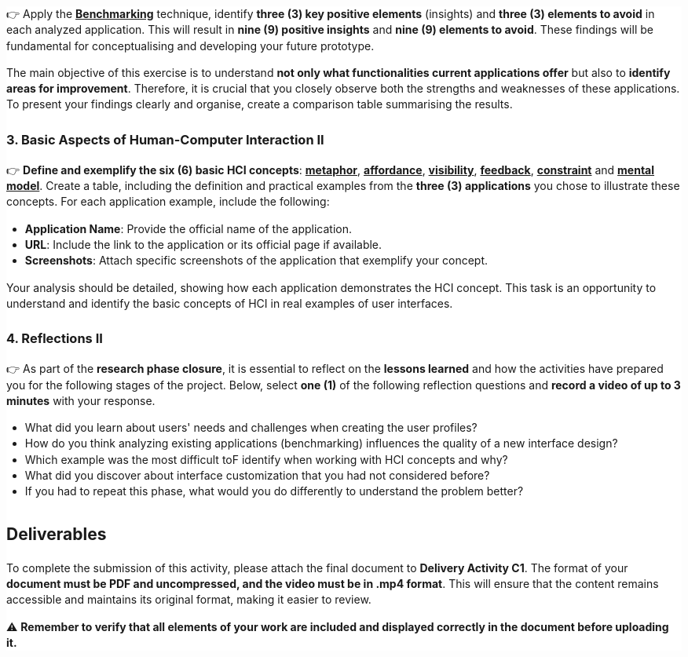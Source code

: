 👉 Apply the [**Benchmarking**](https://human-computer-interaction.aula.uoc.edu/benchmarking/) technique, identify **three (3) key positive elements** (insights) and **three (3) elements to avoid** in each analyzed application. This will result in **nine (9) positive insights** and **nine (9) elements to avoid**. These findings will be fundamental for conceptualising and developing your future prototype.

The main objective of this exercise is to understand **not only what functionalities current applications offer** but also to **identify areas for improvement**. Therefore, it is crucial that you closely observe both the strengths and weaknesses of these applications. To present your findings clearly and organise, create a comparison table summarising the results.

### 3. Basic Aspects of Human-Computer Interaction II

👉 **Define and exemplify the six (6) basic HCI concepts**: [**metaphor**](https://human-computer-interaction.aula.uoc.edu/metaphor/), [**affordance**](https://human-computer-interaction.aula.uoc.edu/affordance/), [**visibility**](https://human-computer-interaction.aula.uoc.edu/visibility/), [**feedback**](https://human-computer-interaction.aula.uoc.edu/feedback/), [**constraint**](https://human-computer-interaction.aula.uoc.edu/constraint/) and [**mental model**](https://human-computer-interaction.aula.uoc.edu/mental-model/). Create a table, including the definition and practical examples from the **three (3) applications** you chose to illustrate these concepts. For each application example, include the following:

- **Application Name**: Provide the official name of the application.
- **URL**: Include the link to the application or its official page if available.
- **Screenshots**: Attach specific screenshots of the application that exemplify your concept.

Your analysis should be detailed, showing how each application demonstrates the HCI concept. This task is an opportunity to understand and identify the basic concepts of HCI in real examples of user interfaces.

### 4. Reflections II

👉 As part of the **research phase closure**, it is essential to reflect on the **lessons learned** and how the activities have prepared you for the following stages of the project. Below, select **one (1)** of the following reflection questions and **record a video of up to 3 minutes** with your response.

- What did you learn about users' needs and challenges when creating the user profiles?
- How do you think analyzing existing applications (benchmarking) influences the quality of a new interface design?
- Which example was the most difficult toF identify when working with HCI concepts and why?
- What did you discover about interface customization that you had not considered before?
- If you had to repeat this phase, what would you do differently to understand the problem better?

## Deliverables

To complete the submission of this activity, please attach the final document to **Delivery Activity C1**. The format of your **document must be PDF and uncompressed, and the video must be in .mp4 format**. This will ensure that the content remains accessible and maintains its original format, making it easier to review.

⚠️ **Remember to verify that all elements of your work are included and displayed correctly in the document before uploading it.**
